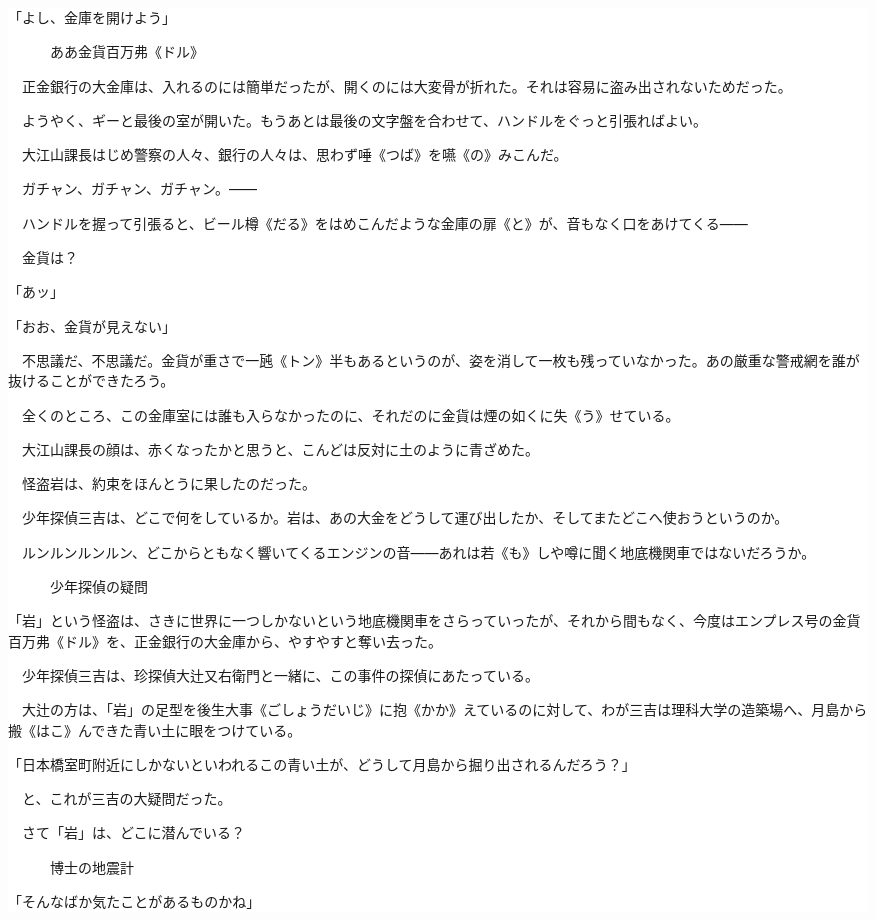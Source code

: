 「よし、金庫を開けよう」





　　　ああ金貨百万弗《ドル》





　正金銀行の大金庫は、入れるのには簡単だったが、開くのには大変骨が折れた。それは容易に盗み出されないためだった。

　ようやく、ギーと最後の室が開いた。もうあとは最後の文字盤を合わせて、ハンドルをぐっと引張ればよい。

　大江山課長はじめ警察の人々、銀行の人々は、思わず唾《つば》を嚥《の》みこんだ。

　ガチャン、ガチャン、ガチャン。――

　ハンドルを握って引張ると、ビール樽《だる》をはめこんだような金庫の扉《と》が、音もなく口をあけてくる――

　金貨は？

「あッ」

「おお、金貨が見えない」

　不思議だ、不思議だ。金貨が重さで一瓲《トン》半もあるというのが、姿を消して一枚も残っていなかった。あの厳重な警戒網を誰が抜けることができたろう。

　全くのところ、この金庫室には誰も入らなかったのに、それだのに金貨は煙の如くに失《う》せている。

　大江山課長の顔は、赤くなったかと思うと、こんどは反対に土のように青ざめた。

　怪盗岩は、約束をほんとうに果したのだった。

　少年探偵三吉は、どこで何をしているか。岩は、あの大金をどうして運び出したか、そしてまたどこへ使おうというのか。

　ルンルンルンルン、どこからともなく響いてくるエンジンの音――あれは若《も》しや噂に聞く地底機関車ではないだろうか。





　　　少年探偵の疑問





「岩」という怪盗は、さきに世界に一つしかないという地底機関車をさらっていったが、それから間もなく、今度はエンプレス号の金貨百万弗《ドル》を、正金銀行の大金庫から、やすやすと奪い去った。

　少年探偵三吉は、珍探偵大辻又右衛門と一緒に、この事件の探偵にあたっている。

　大辻の方は、「岩」の足型を後生大事《ごしょうだいじ》に抱《かか》えているのに対して、わが三吉は理科大学の造築場へ、月島から搬《はこ》んできた青い土に眼をつけている。

「日本橋室町附近にしかないといわれるこの青い土が、どうして月島から掘り出されるんだろう？」

　と、これが三吉の大疑問だった。

　さて「岩」は、どこに潜んでいる？





　　　博士の地震計





「そんなばか気たことがあるものかね」
